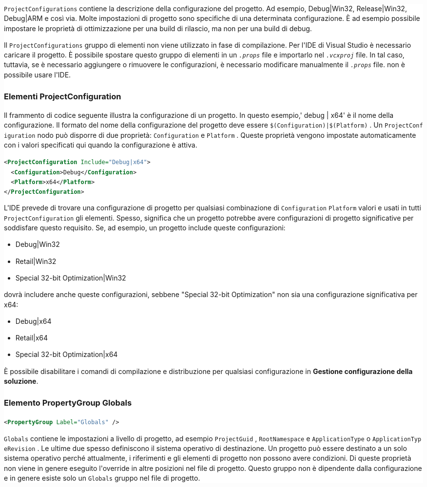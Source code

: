 `ProjectConfigurations` contiene la descrizione della configurazione del progetto. Ad esempio, Debug|Win32, Release|Win32, Debug|ARM e così via. Molte impostazioni di progetto sono specifiche di una determinata configurazione. È ad esempio possibile impostare le proprietà di ottimizzazione per una build di rilascio, ma non per una build di debug.

Il `ProjectConfigurations` gruppo di elementi non viene utilizzato in fase di compilazione. Per l'IDE di Visual Studio è necessario caricare il progetto. È possibile spostare questo gruppo di elementi in un *`.props`* file e importarlo nel *`.vcxproj`* file. In tal caso, tuttavia, se è necessario aggiungere o rimuovere le configurazioni, è necessario modificare manualmente il *`.props`* file. non è possibile usare l'IDE.

### <a name="projectconfiguration-elements"></a>Elementi ProjectConfiguration

Il frammento di codice seguente illustra la configurazione di un progetto. In questo esempio,' debug | x64' è il nome della configurazione. Il formato del nome della configurazione del progetto deve essere `$(Configuration)|$(Platform)` . Un `ProjectConfiguration` nodo può disporre di due proprietà: `Configuration` e `Platform` . Queste proprietà vengono impostate automaticamente con i valori specificati qui quando la configurazione è attiva.

```xml
<ProjectConfiguration Include="Debug|x64">
  <Configuration>Debug</Configuration>
  <Platform>x64</Platform>
</ProjectConfiguration>
```

L'IDE prevede di trovare una configurazione di progetto per qualsiasi combinazione di `Configuration` `Platform` valori e usati in tutti `ProjectConfiguration` gli elementi. Spesso, significa che un progetto potrebbe avere configurazioni di progetto significative per soddisfare questo requisito. Se, ad esempio, un progetto include queste configurazioni:

- Debug|Win32

- Retail|Win32

- Special 32-bit Optimization|Win32

dovrà includere anche queste configurazioni, sebbene "Special 32-bit Optimization" non sia una configurazione significativa per x64:

- Debug|x64

- Retail|x64

- Special 32-bit Optimization|x64

È possibile disabilitare i comandi di compilazione e distribuzione per qualsiasi configurazione in **Gestione configurazione della soluzione**.

### <a name="globals-propertygroup-element"></a>Elemento PropertyGroup Globals

```xml
<PropertyGroup Label="Globals" />
```

`Globals` contiene le impostazioni a livello di progetto, ad esempio `ProjectGuid` , `RootNamespace` e `ApplicationType` o `ApplicationTypeRevision` . Le ultime due spesso definiscono il sistema operativo di destinazione. Un progetto può essere destinato a un solo sistema operativo perché attualmente, i riferimenti e gli elementi di progetto non possono avere condizioni. Di queste proprietà non viene in genere eseguito l'override in altre posizioni nel file di progetto. Questo gruppo non è dipendente dalla configurazione e in genere esiste solo un `Globals` gruppo nel file di progetto.
